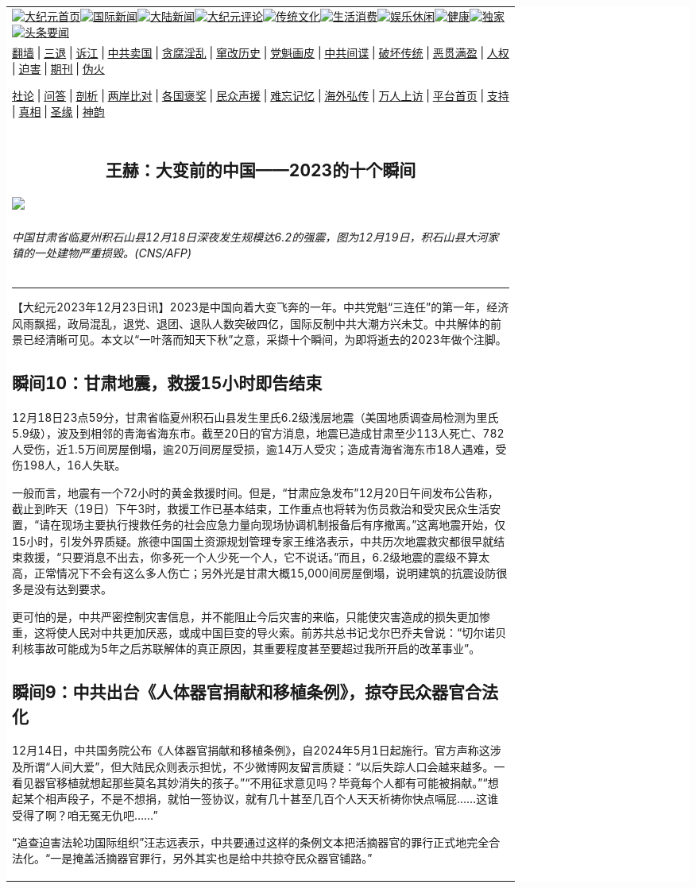 <a name="1" id="1" target="_blank"></a><span id="1"></span>
<table align=center border="0"><tr><td colspan="2" VALIGN=TOP><a href="https://github.com/1992513/djy/blob/master/gb/nf1351518.md#1"><img src="https://raw.githubusercontent.com/1992513/www/master/t/djy/1.jpg" title="大纪元首页" alt="大纪元首页"></a><a href="https://github.com/1992513/djy/blob/master/gb/n24hr.md#1"><img src="https://raw.githubusercontent.com/1992513/www/master/t/djy/3.jpg" title="国际新闻" alt="国际新闻"></a><a href="https://github.com/1992513/djy/blob/master/gb/nsc413.md#1"><img src="https://raw.githubusercontent.com/1992513/www/master/t/djy/4.jpg" title="大陆新闻" alt="大陆新闻"></a><a href="https://github.com/1992513/djy/blob/master/gb/news392.md#1"><img src="https://raw.githubusercontent.com/1992513/www/master/t/djy/5.jpg" title="大纪元评论" alt="大纪元评论"></a><a href="https://github.com/1992513/djy/blob/master/gb/news2007.md#1"><img src="https://raw.githubusercontent.com/1992513/www/master/t/djy/6.jpg" title="传统文化" alt="传统文化"></a><a href="https://github.com/1992513/djy/blob/master/gb/news2008.md#1"><img src="https://raw.githubusercontent.com/1992513/www/master/t/djy/7.jpg" title="生活消费" alt="生活消费"></a><a href="https://github.com/1992513/djy/blob/master/gb/ncyule.md#1"><img src="https://raw.githubusercontent.com/1992513/www/master/t/djy/8.jpg" title="娱乐休闲" alt="娱乐休闲"></a><a href="https://github.com/1992513/djy/blob/master/gb/nsc1002.md#1"><img src="https://raw.githubusercontent.com/1992513/www/master/t/djy/9.jpg" title="健康" alt="健康"></a><a href="https://github.com/1992513/djy/blob/master/gb/nf6092.md#1"><img src="https://raw.githubusercontent.com/1992513/www/master/t/djy/10a.jpg" title="独家" alt="独家"></a><a href="https://github.com/1992513/djy/blob/master/gb/nf4514.md#1"><img src="https://raw.githubusercontent.com/1992513/www/master/t/djy/12a.jpg" title="头条要闻" alt="头条要闻"></a></td></tr>
<tr><td colspan="2" VALIGN=TOP><a target="_blank" href="https://github.com/1992513/www/blob/master/README.md?zsrh#1">翻墙</a> | <a target="_blank" href="https://github.com/1992513/djy/blob/master/gb/nf5657.md#1">三退</a> | <a target="_blank" href="https://github.com/1992513/djy/blob/master/gb/nf6124.md#1">诉江</a> | <a target="_blank" href="https://github.com/1992513/djy/blob/master/gb/nf1176117.md#1">中共卖国</a> | <a target="_blank" href="https://github.com/1992513/djy/blob/master/gb/nf5773.md#1">贪腐淫乱</a> | <a target="_blank" href="https://github.com/1992513/djy/blob/master/gb/nf1176115.md#1">窜改历史</a> | <a target="_blank" href="https://github.com/1992513/djy/blob/master/gb/nf1176107.md#1">党魁画皮</a> | <a target="_blank" href="https://github.com/1992513/djy/blob/master/gb/nf1320400.md#1">中共间谍</a> | <a target="_blank" href="https://github.com/1992513/djy/blob/master/gb/nf1176114.md#1">破坏传统</a> | <a target="_blank" href="https://github.com/1992513/ntdtv/blob/master/gb/prog447_1.md#1">恶贯满盈</a> | <a target="_blank" href="https://github.com/1992513/djy/blob/master/gb/ncid278.md#1">人权</a> | <a target="_blank" href="https://github.com/1992513/djy/blob/master/gb/nf1176111.md#1">迫害</a> | <a target="_blank" href="https://gitlab.com/szzdlab/mh-qikan/blob/master/README.md#1">期刊</a> | <a target="_blank" href="https://github.com/1992513/djy/blob/master/gb/nf5562.md#1">伪火</a></p><p><a target="_blank" href="https://github.com/1992513/djy/blob/master/gb/9p.md#1">社论</a> | <a target="_blank" href="https://github.com/1992513/djy/blob/master/gb/nf4378.md#1">问答</a> | <a target="_blank" href="https://github.com/1992513/djy/blob/master/gb/nf5792.md#1">剖析</a> | <a target="_blank" href="https://github.com/1992513/djy/blob/master/gb/nf5735.md#1">两岸比对</a> | <a target="_blank" href="https://github.com/1992513/djy/blob/master/gb/nf6119.md#1">各国褒奖</a> | <a target="_blank" href="https://github.com/1992513/djy/blob/master/gb/nf6120.md#1">民众声援</a> | <a target="_blank" href="https://github.com/1992513/djy/blob/master/gb/nf1188594.md#1">难忘记忆</a> | <a target="_blank" href="https://github.com/1992513/djy/blob/master/gb/nf3180.md#1">海外弘传</a> | <a target="_blank" href="https://github.com/1992513/djy/blob/master/gb/nf5410.md#1">万人上访</a> | <a target="_blank" href="https://github.com/1992513/www/blob/master/README.md?zsrh#1">平台首页</a> | <a target="_blank" href="https://github.com/1992513/djy/blob/master/gb/nf4386.md#1">支持</a> | <a target="_blank" href="https://github.com/1992513/djy/blob/master/gb/nf4389.md#1">真相</a> | <a target="_blank" href="https://github.com/1992513/djy/blob/master/gb/nf5790.md#1">圣缘</a> | <a target="_blank" href="https://github.com/1992513/djy/blob/master/gb/nf4786.md#1">神韵</a></td></tr>
<tr><td VALIGN=TOP width="626"><h2 align=center>王赫：大变前的中国——2023的十个瞬间</h2>
<img width="600" src="https://i.epochtimes.com/assets/uploads/2023/12/id14139673-2312191001201528-600x400.jpg" />
<h6>中国甘肃省临夏州积石山县12月18日深夜发生规模达6.2的强震，图为12月19日，积石山县大河家镇的一处建物严重损毁。(CNS/AFP)
</h6>
<hr>
	<p>【大纪元2023年12月23日讯】2023是中国向着大变飞奔的一年。中共党魁“三连任”的第一年，经济风雨飘摇，政局混乱，退党、退团、退队人数突破四亿，国际反制中共大潮方兴未艾。中共解体的前景已经清晰可见。本文以“一叶落而知天下秋”之意，采撷十个瞬间，为即将逝去的2023年做个注脚。</p>
<h2>瞬间10：甘肃地震，救援15小时即告结束</h2>
<p>12月18日23点59分，甘肃省临夏州积石山县发生里氏6.2级浅层地震（美国地质调查局检测为里氏5.9级），波及到相邻的青海省海东市。截至20日的官方消息，地震已造成甘肃至少113人死亡、782人受伤，近1.5万间房屋倒塌，逾20万间房屋受损，逾14万人受灾；造成青海省海东市18人遇难，受伤198人，16人失联。</p>
<p>一般而言，地震有一个72小时的黄金救援时间。但是，“甘肃应急发布”12月20日午间发布公告称，截止到昨天（19日）下午3时，救援工作已基本结束，工作重点也将转为伤员救治和受灾民众生活安置，“请在现场主要执行搜救任务的社会应急力量向现场协调机制报备后有序撤离。”这离地震开始，仅15小时，引发外界质疑。旅德中国国土资源规划管理专家王维洛表示，中共历次地震救灾都很早就结束救援，“只要消息不出去，你多死一个人少死一个人，它不说话。”而且，6.2级地震的震级不算太高，正常情况下不会有这么多人伤亡；另外光是甘肃大概15,000间房屋倒塌，说明建筑的抗震设防很多是没有达到要求。</p>
<p>更可怕的是，中共严密控制灾害信息，并不能阻止今后灾害的来临，只能使灾害造成的损失更加惨重，这将使人民对中共更加厌恶，或成中国巨变的导火索。前苏共总书记戈尔巴乔夫曾说：“切尔诺贝利核事故可能成为5年之后苏联解体的真正原因，其重要程度甚至要超过我所开启的改革事业”。</p>
<h2>瞬间9：中共出台《人体器官捐献和移植条例》，掠夺民众器官合法化</h2>
<p>12月14日，中共国务院公布《人体器官捐献和移植条例》，自2024年5月1日起施行。官方声称这涉及所谓“人间大爱”，但大陆民众则表示担忧，不少微博网友留言质疑：“以后失踪人口会越来越多。一看见器官移植就想起那些莫名其妙消失的孩子。”“不用征求意见吗？毕竟每个人都有可能被捐献。”“想起某个相声段子，不是不想捐，就怕一签协议，就有几十甚至几百个人天天祈祷你快点嗝屁……这谁受得了啊？咱无冤无仇吧……”</p>
<p>“追查迫害法轮功国际组织”汪志远表示，中共要通过这样的条例文本把活摘器官的罪行正式地完全合法化。“一是掩盖活摘器官罪行，另外其实也是给中共掠夺民众器官铺路。”</p>